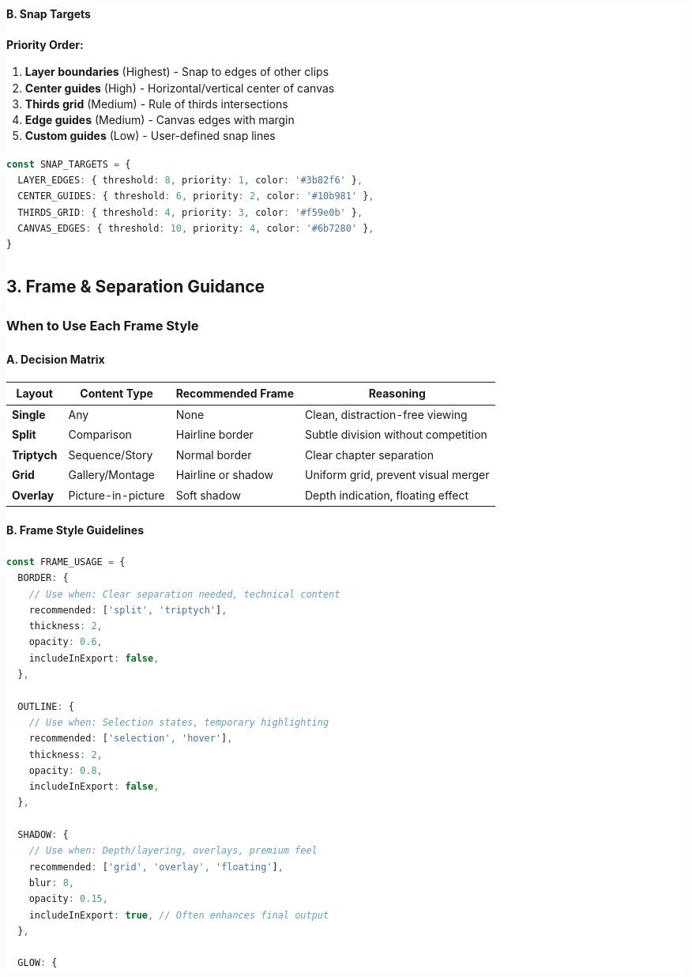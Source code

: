 #### B. Snap Targets

**Priority Order:**
1. **Layer boundaries** (Highest) - Snap to edges of other clips
2. **Center guides** (High) - Horizontal/vertical center of canvas
3. **Thirds grid** (Medium) - Rule of thirds intersections
4. **Edge guides** (Medium) - Canvas edges with margin
5. **Custom guides** (Low) - User-defined snap lines

```typescript
const SNAP_TARGETS = {
  LAYER_EDGES: { threshold: 8, priority: 1, color: '#3b82f6' },
  CENTER_GUIDES: { threshold: 6, priority: 2, color: '#10b981' },
  THIRDS_GRID: { threshold: 4, priority: 3, color: '#f59e0b' },
  CANVAS_EDGES: { threshold: 10, priority: 4, color: '#6b7280' },
}
```

## 3. Frame & Separation Guidance

### When to Use Each Frame Style

#### A. Decision Matrix

| Layout | Content Type | Recommended Frame | Reasoning |
|--------|-------------|------------------|-----------|
| **Single** | Any | None | Clean, distraction-free viewing |
| **Split** | Comparison | Hairline border | Subtle division without competition |
| **Triptych** | Sequence/Story | Normal border | Clear chapter separation |
| **Grid** | Gallery/Montage | Hairline or shadow | Uniform grid, prevent visual merger |
| **Overlay** | Picture-in-picture | Soft shadow | Depth indication, floating effect |

#### B. Frame Style Guidelines

```typescript
const FRAME_USAGE = {
  BORDER: {
    // Use when: Clear separation needed, technical content
    recommended: ['split', 'triptych'],
    thickness: 2,
    opacity: 0.6,
    includeInExport: false,
  },
  
  OUTLINE: {
    // Use when: Selection states, temporary highlighting
    recommended: ['selection', 'hover'],
    thickness: 2,
    opacity: 0.8,
    includeInExport: false,
  },
  
  SHADOW: {
    // Use when: Depth/layering, overlays, premium feel
    recommended: ['grid', 'overlay', 'floating'],
    blur: 8,
    opacity: 0.15,
    includeInExport: true, // Often enhances final output
  },
  
  GLOW: {
```
